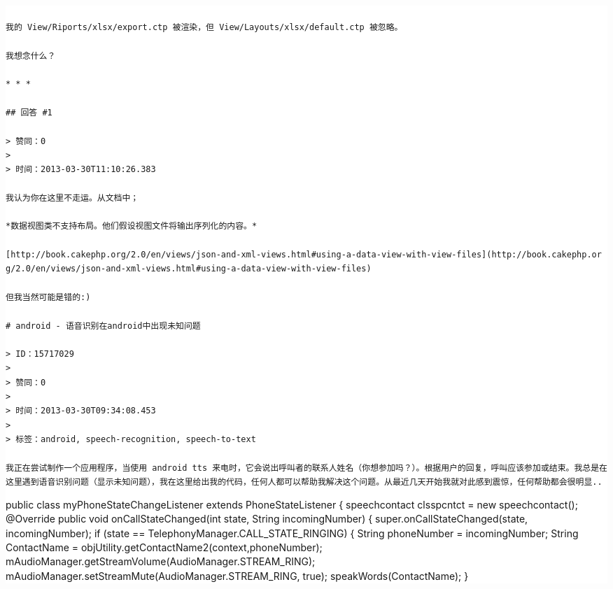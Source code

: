 ```

我的 View/Riports/xlsx/export.ctp 被渲染，但 View/Layouts/xlsx/default.ctp 被忽略。

我想念什么？

* * *

## 回答 #1

> 赞同：0
> 
> 时间：2013-03-30T11:10:26.383

我认为你在这里不走运。从文档中；

*数据视图类不支持布局。他们假设视图文件将输出序列化的内容。*

[http://book.cakephp.org/2.0/en/views/json-and-xml-views.html#using-a-data-view-with-view-files](http://book.cakephp.org/2.0/en/views/json-and-xml-views.html#using-a-data-view-with-view-files)

但我当然可能是错的:)

# android - 语音识别在android中出现未知问题

> ID：15717029
> 
> 赞同：0
> 
> 时间：2013-03-30T09:34:08.453
> 
> 标签：android, speech-recognition, speech-to-text

我正在尝试制作一个应用程序，当使用 android tts 来电时，它会说出呼叫者的联系人姓名（你想参加吗？）。根据用户的回复，呼叫应该参加或结束。我总是在这里遇到语音识别问题（显示未知问题），我在这里给出我的代码，任何人都可以帮助我解决这个问题。从最近几天开始我就对此感到震惊，任何帮助都会很明显..

```
 public class myPhoneStateChangeListener extends PhoneStateListener
{
    speechcontact clsspcntct = new speechcontact();
    @Override
    public void onCallStateChanged(int state, String incomingNumber) {
        super.onCallStateChanged(state, incomingNumber);
        if (state == TelephonyManager.CALL_STATE_RINGING)
        {
            String phoneNumber =   incomingNumber;
            String ContactName = objUtility.getContactName2(context,phoneNumber);
                mAudioManager.getStreamVolume(AudioManager.STREAM_RING);
                mAudioManager.setStreamMute(AudioManager.STREAM_RING, true);
                speakWords(ContactName);
        }
